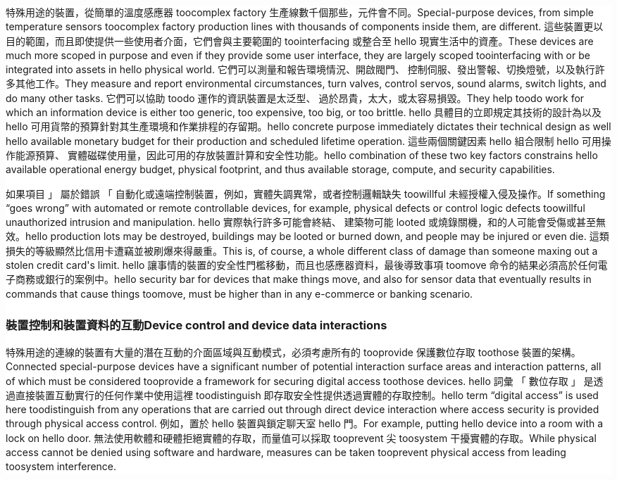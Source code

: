 <span data-ttu-id="66440-218">特殊用途的裝置，從簡單的溫度感應器 toocomplex factory 生產線數千個那些，元件會不同。</span><span class="sxs-lookup"><span data-stu-id="66440-218">Special-purpose devices, from simple temperature sensors toocomplex factory production lines with thousands of components inside them, are different.</span></span> <span data-ttu-id="66440-219">這些裝置更以目的範圍，而且即使提供一些使用者介面，它們會與主要範圍的 toointerfacing 或整合至 hello 現實生活中的資產。</span><span class="sxs-lookup"><span data-stu-id="66440-219">These devices are much more scoped in purpose and even if they provide some user interface, they are largely scoped toointerfacing with or be integrated into assets in hello physical world.</span></span> <span data-ttu-id="66440-220">它們可以測量和報告環境情況、開啟閥門、 控制伺服、發出警報、切換燈號，以及執行許多其他工作。</span><span class="sxs-lookup"><span data-stu-id="66440-220">They measure and report environmental circumstances, turn valves, control servos, sound alarms, switch lights, and do many other tasks.</span></span> <span data-ttu-id="66440-221">它們可以協助 toodo 運作的資訊裝置是太泛型、 過於昂貴，太大，或太容易損毀。</span><span class="sxs-lookup"><span data-stu-id="66440-221">They help toodo work for which an information device is either too generic, too expensive, too big, or too brittle.</span></span> <span data-ttu-id="66440-222">hello 具體目的立即規定其技術的設計為以及 hello 可用貨幣的預算針對其生產環境和作業排程的存留期。</span><span class="sxs-lookup"><span data-stu-id="66440-222">hello concrete purpose immediately dictates their technical design as well hello available monetary budget for their production and scheduled lifetime operation.</span></span> <span data-ttu-id="66440-223">這些兩個關鍵因素 hello 組合限制 hello 可用操作能源預算、 實體磁碟使用量，因此可用的存放裝置計算和安全性功能。</span><span class="sxs-lookup"><span data-stu-id="66440-223">hello combination of these two key factors constrains hello available operational energy budget, physical footprint, and thus available storage, compute, and security capabilities.</span></span>  

<span data-ttu-id="66440-224">如果項目 」 屬於錯誤 「 自動化或遠端控制裝置，例如，實體失調異常，或者控制邏輯缺失 toowillful 未經授權入侵及操作。</span><span class="sxs-lookup"><span data-stu-id="66440-224">If something “goes wrong” with automated or remote controllable devices, for example, physical defects or control logic defects toowillful unauthorized intrusion and manipulation.</span></span> <span data-ttu-id="66440-225">hello 實際執行許多可能會終結、 建築物可能 looted 或燒錄關機，和的人可能會受傷或甚至無效。</span><span class="sxs-lookup"><span data-stu-id="66440-225">hello production lots may be destroyed, buildings may be looted or burned down, and people may be injured or even die.</span></span> <span data-ttu-id="66440-226">這類損失的等級顯然比信用卡遭竊並被刷爆來得嚴重。</span><span class="sxs-lookup"><span data-stu-id="66440-226">This is, of course, a whole different class of damage than someone maxing out a stolen credit card's limit.</span></span> <span data-ttu-id="66440-227">hello 讓事情的裝置的安全性門檻移動，而且也感應器資料，最後導致事項 toomove 命令的結果必須高於任何電子商務或銀行的案例中。</span><span class="sxs-lookup"><span data-stu-id="66440-227">hello security bar for devices that make things move, and also for sensor data that eventually results in commands that cause things toomove, must be higher than in any e-commerce or banking scenario.</span></span> 

### <a name="device-control-and-device-data-interactions"></a><span data-ttu-id="66440-228">裝置控制和裝置資料的互動</span><span class="sxs-lookup"><span data-stu-id="66440-228">Device control and device data interactions</span></span>
<span data-ttu-id="66440-229">特殊用途的連線的裝置有大量的潛在互動的介面區域與互動模式，必須考慮所有的 tooprovide 保護數位存取 toothose 裝置的架構。</span><span class="sxs-lookup"><span data-stu-id="66440-229">Connected special-purpose devices have a significant number of potential interaction surface areas and interaction patterns, all of which must be considered tooprovide a framework for securing digital access toothose devices.</span></span> <span data-ttu-id="66440-230">hello 詞彙 「 數位存取 」 是透過直接裝置互動實行的任何作業中使用這裡 toodistinguish 即存取安全性提供透過實體的存取控制。</span><span class="sxs-lookup"><span data-stu-id="66440-230">hello term “digital access” is used here toodistinguish from any operations that are carried out through direct device interaction where access security is provided through physical access control.</span></span> <span data-ttu-id="66440-231">例如，置於 hello 裝置與鎖定聊天室 hello 門。</span><span class="sxs-lookup"><span data-stu-id="66440-231">For example, putting hello device into a room with a lock on hello door.</span></span> <span data-ttu-id="66440-232">無法使用軟體和硬體拒絕實體的存取，而量值可以採取 tooprevent 尖 toosystem 干擾實體的存取。</span><span class="sxs-lookup"><span data-stu-id="66440-232">While physical access cannot be denied using software and hardware, measures can be taken tooprevent physical access from leading toosystem interference.</span></span> 
